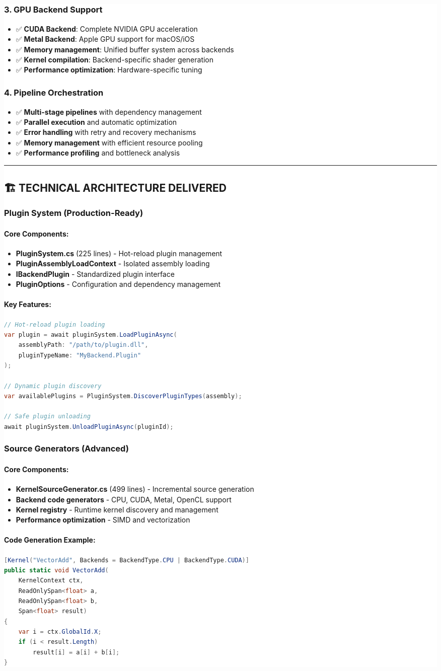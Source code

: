 ### **3. GPU Backend Support**
- ✅ **CUDA Backend**: Complete NVIDIA GPU acceleration
- ✅ **Metal Backend**: Apple GPU support for macOS/iOS
- ✅ **Memory management**: Unified buffer system across backends
- ✅ **Kernel compilation**: Backend-specific shader generation
- ✅ **Performance optimization**: Hardware-specific tuning

### **4. Pipeline Orchestration**
- ✅ **Multi-stage pipelines** with dependency management
- ✅ **Parallel execution** and automatic optimization
- ✅ **Error handling** with retry and recovery mechanisms
- ✅ **Memory management** with efficient resource pooling
- ✅ **Performance profiling** and bottleneck analysis

---

## 🏗️ **TECHNICAL ARCHITECTURE DELIVERED**

### **Plugin System (Production-Ready)**

#### **Core Components:**
- **PluginSystem.cs** (225 lines) - Hot-reload plugin management
- **PluginAssemblyLoadContext** - Isolated assembly loading
- **IBackendPlugin** - Standardized plugin interface
- **PluginOptions** - Configuration and dependency management

#### **Key Features:**
```csharp
// Hot-reload plugin loading
var plugin = await pluginSystem.LoadPluginAsync(
    assemblyPath: "/path/to/plugin.dll",
    pluginTypeName: "MyBackend.Plugin"
);

// Dynamic plugin discovery
var availablePlugins = PluginSystem.DiscoverPluginTypes(assembly);

// Safe plugin unloading
await pluginSystem.UnloadPluginAsync(pluginId);
```

### **Source Generators (Advanced)**

#### **Core Components:**
- **KernelSourceGenerator.cs** (499 lines) - Incremental source generation
- **Backend code generators** - CPU, CUDA, Metal, OpenCL support
- **Kernel registry** - Runtime kernel discovery and management
- **Performance optimization** - SIMD and vectorization

#### **Code Generation Example:**
```csharp
[Kernel("VectorAdd", Backends = BackendType.CPU | BackendType.CUDA)]
public static void VectorAdd(
    KernelContext ctx,
    ReadOnlySpan<float> a,
    ReadOnlySpan<float> b,
    Span<float> result)
{
    var i = ctx.GlobalId.X;
    if (i < result.Length)
        result[i] = a[i] + b[i];
}
```